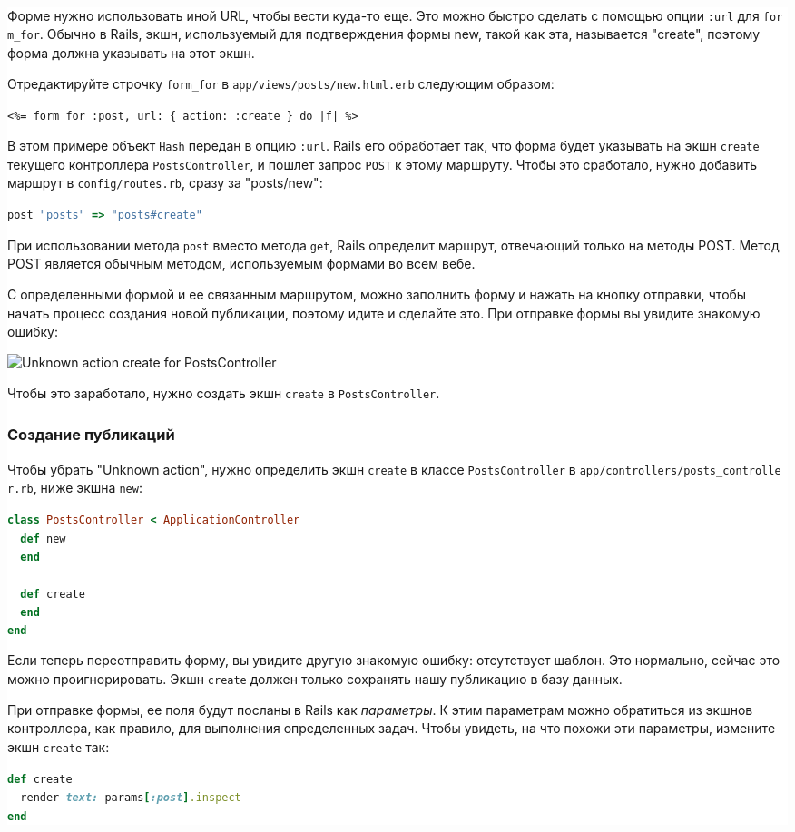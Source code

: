 Форме нужно использовать иной URL, чтобы вести куда-то еще. Это можно быстро сделать с помощью опции `:url` для `form_for`. Обычно в Rails, экшн, используемый для подтверждения формы new, такой как эта, называется "create", поэтому форма должна указывать на этот экшн.

Отредактируйте строчку `form_for` в `app/views/posts/new.html.erb` следующим образом:

```html+erb
<%= form_for :post, url: { action: :create } do |f| %>
```

В этом примере объект `Hash` передан в опцию `:url`. Rails его обработает так, что форма будет указывать на экшн `create` текущего контроллера `PostsController`, и пошлет запрос `POST` к этому маршруту. Чтобы это сработало, нужно добавить маршрут в `config/routes.rb`, сразу за "posts/new":

```ruby
post "posts" => "posts#create"
```

При использовании метода `post` вместо метода `get`, Rails определит маршрут, отвечающий только на методы POST. Метод POST является обычным методом, используемым формами во всем вебе.

С определенными формой и ее связанным маршрутом, можно заполнить форму и нажать на кнопку отправки, чтобы начать процесс создания новой публикации, поэтому идите и сделайте это. При отправке формы вы увидите знакомую ошибку:

![Unknown action create for PostsController](/assets/guides/getting_started/unknown_action_create_for_posts.png)

Чтобы это заработало, нужно создать экшн `create` в `PostsController`.

### Создание публикаций

Чтобы убрать "Unknown action", нужно определить экшн `create` в классе `PostsController` в `app/controllers/posts_controller.rb`, ниже экшна `new`:

```ruby
class PostsController < ApplicationController
  def new
  end

  def create
  end
end
```

Если теперь переотправить форму, вы увидите другую знакомую ошибку: отсутствует шаблон. Это нормально, сейчас это можно проигнорировать. Экшн `create` должен только сохранять нашу публикацию в базу данных.

При отправке формы, ее поля будут посланы в Rails как _параметры_. К этим параметрам можно обратиться из экшнов контроллера, как правило, для выполнения определенных задач. Чтобы увидеть, на что похожи эти параметры, измените экшн `create` так:

```ruby
def create
  render text: params[:post].inspect
end
```
